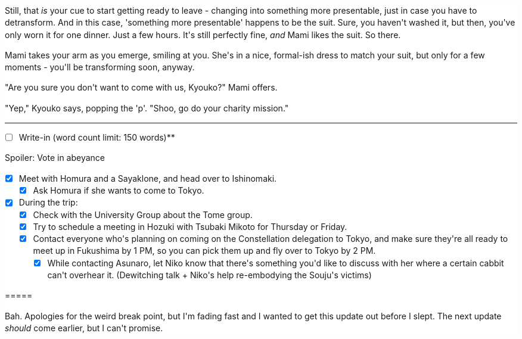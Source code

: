 Still, that *is* your cue to start getting ready to leave - changing into something more presentable, just in case you have to detransform. And in this case, 'something more presentable' happens to be the suit. Sure, you haven't washed it, but then, you've only worn it for one dinner. Just a few hours. It's still perfectly fine, *and* Mami likes the suit. So there.

Mami takes your arm as you emerge, smiling at you. She's in a nice, formal-ish dress to match your suit, but only for a few moments - you'll be transforming soon, anyway.

"Are you sure you don't want to come with us, Kyouko?" Mami offers.

"Yep," Kyouko says, popping the 'p'. "Shoo, go do your charity mission."

---

- [ ] Write-in (word count limit: 150 words)**

Spoiler: Vote in abeyance

- [x] Meet with Homura and a Sayaklone, and head over to Ishinomaki.
  - [x] Ask Homura if she wants to come to Tokyo.
- [x] During the trip:
  - [x] Check with the University Group about the Tome group.
  - [x] Try to schedule a meeting in Hozuki with Tsubaki Mikoto for Thursday or Friday.
  - [x] Contact everyone who's planning on coming on the Constellation delegation to Tokyo, and make sure they're all ready to meet up in Fukushima by 1 PM, so you can pick them up and fly over to Tokyo by 2 PM.
    - [x] While contacting Asunaro, let Niko know that there's something you'd like to discuss with her where a certain cabbit can't overhear it. (Dewitching talk + Niko's help re-embodying the Souju's victims)

\=====​

Bah. Apologies for the weird break point, but I'm fading fast and I wanted to get this update out before I slept. The next update *should* come earlier, but I can't promise.

